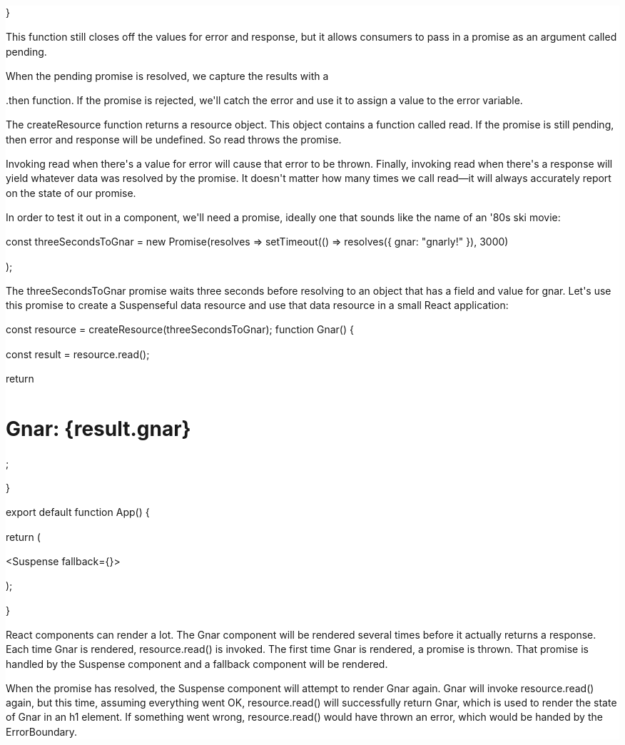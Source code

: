 }

This function still closes off the values for error and response, but it allows consumers to pass in a promise as an argument called pending.

When the pending promise is resolved, we capture the results with a

.then function. If the promise is rejected, we'll catch the error and use it to assign a value to the error variable.

The createResource function returns a resource object. This object contains a function called read. If the promise is still pending, then error and response will be undefined. So read throws the promise.

Invoking read when there's a value for error will cause that error to be thrown. Finally, invoking read when there's a response will yield whatever data was resolved by the promise. It doesn't matter how many times we call read—it will always accurately report on the state of our promise.

In order to test it out in a component, we'll need a promise, ideally one that sounds like the name of an '80s ski movie:

const threeSecondsToGnar = new Promise(resolves => setTimeout(() => resolves({ gnar: "gnarly!" }), 3000)

);

The threeSecondsToGnar promise waits three seconds before resolving to an object that has a field and value for gnar. Let's use this promise to create a Suspenseful data resource and use that data resource in a small React application:

const resource = createResource(threeSecondsToGnar); function Gnar() {

const result = resource.read();

return <h1>Gnar: {result.gnar}</h1>;

}

export default function App() {

return (

<Suspense fallback={<GridLoader />}>

<ErrorBoundary>

<Gnar />

</ErrorBoundary>

</Suspense>

);

}

React components can render a lot. The Gnar component will be rendered several times before it actually returns a response. Each time Gnar is rendered, resource.read() is invoked. The first time Gnar is rendered, a promise is thrown. That promise is handled by the Suspense component and a fallback component will be rendered.

When the promise has resolved, the Suspense component will attempt to render Gnar again. Gnar will invoke resource.read() again, but this time, assuming everything went OK, resource.read() will successfully return Gnar, which is used to render the state of Gnar in an h1 element. If something went wrong, resource.read() would have thrown an error, which would be handed by the ErrorBoundary.
